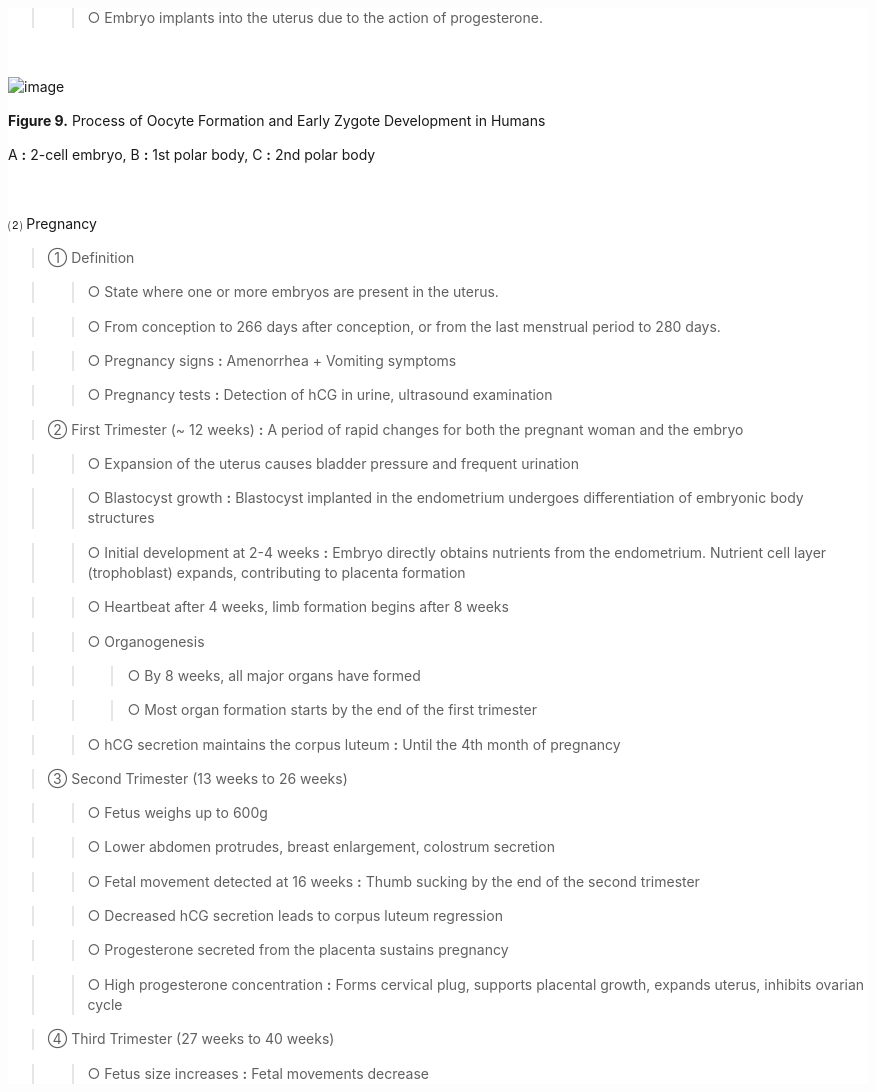 >> ○ Embryo implants into the uterus due to the action of progesterone.

<br>

![image](https://github.com/JB243/jb243.github.io/assets/55747737/23a0624d-d8fb-4cb5-82f3-15a69483bd40)

**Figure 9.** Process of Oocyte Formation and Early Zygote Development in Humans

A **:** 2-cell embryo, B **:** 1st polar body, C **:** 2nd polar body

<br>

 ⑵ Pregnancy

> ① Definition

>> ○ State where one or more embryos are present in the uterus.

>> ○ From conception to 266 days after conception, or from the last menstrual period to 280 days.

>> ○ Pregnancy signs **:** Amenorrhea + Vomiting symptoms

>> ○ Pregnancy tests **:** Detection of hCG in urine, ultrasound examination

> ② First Trimester (~ 12 weeks) **:** A period of rapid changes for both the pregnant woman and the embryo

>> ○ Expansion of the uterus causes bladder pressure and frequent urination

>> ○ Blastocyst growth **:** Blastocyst implanted in the endometrium undergoes differentiation of embryonic body structures

>> ○ Initial development at 2-4 weeks **:** Embryo directly obtains nutrients from the endometrium. Nutrient cell layer (trophoblast) expands, contributing to placenta formation

>> ○ Heartbeat after 4 weeks, limb formation begins after 8 weeks

>> ○ Organogenesis

>>> ○ By 8 weeks, all major organs have formed

>>> ○ Most organ formation starts by the end of the first trimester

>> ○ hCG secretion maintains the corpus luteum **:** Until the 4th month of pregnancy

> ③ Second Trimester (13 weeks to 26 weeks)

>> ○ Fetus weighs up to 600g

>> ○ Lower abdomen protrudes, breast enlargement, colostrum secretion

>> ○ Fetal movement detected at 16 weeks **:** Thumb sucking by the end of the second trimester

>> ○ Decreased hCG secretion leads to corpus luteum regression

>> ○ Progesterone secreted from the placenta sustains pregnancy

>> ○ High progesterone concentration **:** Forms cervical plug, supports placental growth, expands uterus, inhibits ovarian cycle

> ④ Third Trimester (27 weeks to 40 weeks)

>> ○ Fetus size increases **:** Fetal movements decrease
